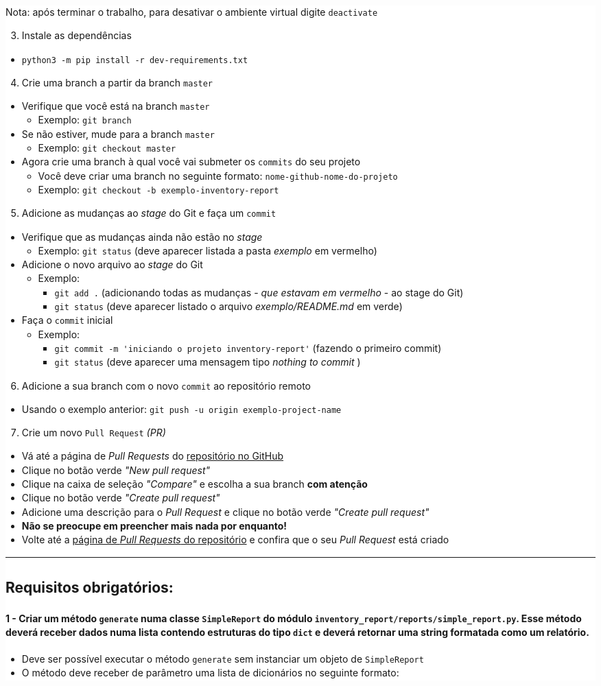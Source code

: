 Nota: após terminar o trabalho, para desativar o ambiente virtual digite `deactivate`

3. Instale as dependências

- `python3 -m pip install -r dev-requirements.txt`

4. Crie uma branch a partir da branch `master`

- Verifique que você está na branch `master`
  - Exemplo: `git branch`
- Se não estiver, mude para a branch `master`
  - Exemplo: `git checkout master`
- Agora crie uma branch à qual você vai submeter os `commits` do seu projeto
  - Você deve criar uma branch no seguinte formato: `nome-github-nome-do-projeto`
  - Exemplo: `git checkout -b exemplo-inventory-report`

5. Adicione as mudanças ao _stage_ do Git e faça um `commit`

- Verifique que as mudanças ainda não estão no _stage_
  - Exemplo: `git status` (deve aparecer listada a pasta _exemplo_ em vermelho)
- Adicione o novo arquivo ao _stage_ do Git
  - Exemplo:
    - `git add .` (adicionando todas as mudanças - _que estavam em vermelho_ - ao stage do Git)
    - `git status` (deve aparecer listado o arquivo _exemplo/README.md_ em verde)
- Faça o `commit` inicial
  - Exemplo:
    - `git commit -m 'iniciando o projeto inventory-report'` (fazendo o primeiro commit)
    - `git status` (deve aparecer uma mensagem tipo _nothing to commit_ )

6. Adicione a sua branch com o novo `commit` ao repositório remoto

- Usando o exemplo anterior: `git push -u origin exemplo-project-name`

7. Crie um novo `Pull Request` _(PR)_

- Vá até a página de _Pull Requests_ do [repositório no GitHub](https://github.com/tryber/sd-013-c-inventory-report/pulls)
- Clique no botão verde _"New pull request"_
- Clique na caixa de seleção _"Compare"_ e escolha a sua branch **com atenção**
- Clique no botão verde _"Create pull request"_
- Adicione uma descrição para o _Pull Request_ e clique no botão verde _"Create pull request"_
- **Não se preocupe em preencher mais nada por enquanto!**
- Volte até a [página de _Pull Requests_ do repositório](https://github.com/tryber/sd-013-c-inventory-report/pulls) e confira que o seu _Pull Request_ está criado

---

## Requisitos obrigatórios:

#### 1 - Criar um método `generate` numa classe `SimpleReport` do módulo `inventory_report/reports/simple_report.py`. Esse método deverá receber dados numa lista contendo estruturas do tipo `dict` e deverá retornar uma string formatada como um relatório.

- Deve ser possível executar o método `generate` sem instanciar um objeto de `SimpleReport`
- O método deve receber de parâmetro uma lista de dicionários no seguinte formato:
